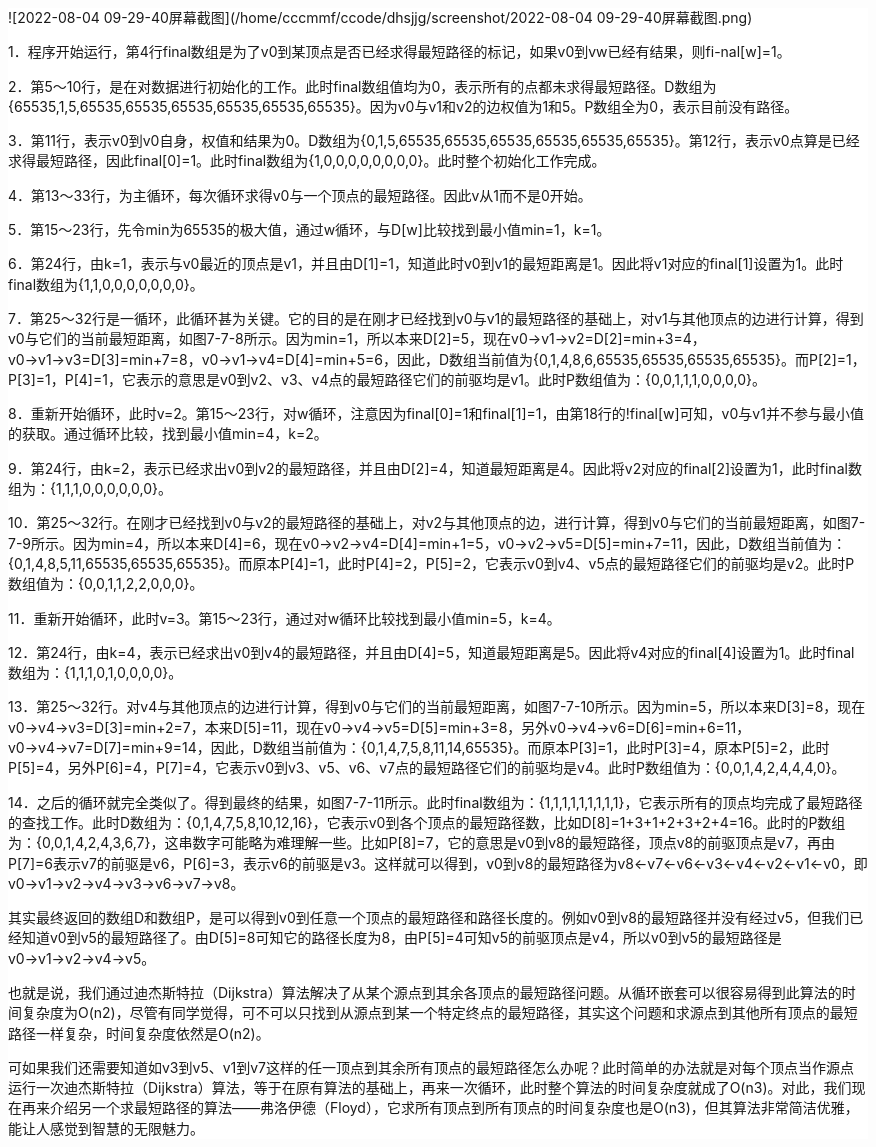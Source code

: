 ```c
```

![2022-08-04 09-29-40屏幕截图](/home/cccmmf/ccode/dhsjjg/screenshot/2022-08-04 09-29-40屏幕截图.png)

1．程序开始运行，第4行final数组是为了v0到某顶点是否已经求得最短路径的标记，如果v0到vw已经有结果，则fi-nal[w]=1。

2．第5～10行，是在对数据进行初始化的工作。此时final数组值均为0，表示所有的点都未求得最短路径。D数组为{65535,1,5,65535,65535,65535,65535,65535,65535}。因为v0与v1和v2的边权值为1和5。P数组全为0，表示目前没有路径。

3．第11行，表示v0到v0自身，权值和结果为0。D数组为{0,1,5,65535,65535,65535,65535,65535,65535}。第12行，表示v0点算是已经求得最短路径，因此final[0]=1。此时final数组为{1,0,0,0,0,0,0,0,0}。此时整个初始化工作完成。

4．第13～33行，为主循环，每次循环求得v0与一个顶点的最短路径。因此v从1而不是0开始。

5．第15～23行，先令min为65535的极大值，通过w循环，与D[w]比较找到最小值min=1，k=1。

6．第24行，由k=1，表示与v0最近的顶点是v1，并且由D[1]=1，知道此时v0到v1的最短距离是1。因此将v1对应的final[1]设置为1。此时final数组为{1,1,0,0,0,0,0,0,0}。

7．第25～32行是一循环，此循环甚为关键。它的目的是在刚才已经找到v0与v1的最短路径的基础上，对v1与其他顶点的边进行计算，得到v0与它们的当前最短距离，如图7-7-8所示。因为min=1，所以本来D[2]=5，现在v0→v1→v2=D[2]=min+3=4，v0→v1→v3=D[3]=min+7=8，v0→v1→v4=D[4]=min+5=6，因此，D数组当前值为{0,1,4,8,6,65535,65535,65535,65535}。而P[2]=1，P[3]=1，P[4]=1，它表示的意思是v0到v2、v3、v4点的最短路径它们的前驱均是v1。此时P数组值为：{0,0,1,1,1,0,0,0,0}。

8．重新开始循环，此时v=2。第15～23行，对w循环，注意因为final[0]=1和final[1]=1，由第18行的!final[w]可知，v0与v1并不参与最小值的获取。通过循环比较，找到最小值min=4，k=2。

9．第24行，由k=2，表示已经求出v0到v2的最短路径，并且由D[2]=4，知道最短距离是4。因此将v2对应的final[2]设置为1，此时final数组为：{1,1,1,0,0,0,0,0,0}。

10．第25～32行。在刚才已经找到v0与v2的最短路径的基础上，对v2与其他顶点的边，进行计算，得到v0与它们的当前最短距离，如图7-7-9所示。因为min=4，所以本来D[4]=6，现在v0→v2→v4=D[4]=min+1=5，v0→v2→v5=D[5]=min+7=11，因此，D数组当前值为：{0,1,4,8,5,11,65535,65535,65535}。而原本P[4]=1，此时P[4]=2，P[5]=2，它表示v0到v4、v5点的最短路径它们的前驱均是v2。此时P数组值为：{0,0,1,1,2,2,0,0,0}。

11．重新开始循环，此时v=3。第15～23行，通过对w循环比较找到最小值min=5，k=4。

12．第24行，由k=4，表示已经求出v0到v4的最短路径，并且由D[4]=5，知道最短距离是5。因此将v4对应的final[4]设置为1。此时final数组为：{1,1,1,0,1,0,0,0,0}。

13．第25～32行。对v4与其他顶点的边进行计算，得到v0与它们的当前最短距离，如图7-7-10所示。因为min=5，所以本来D[3]=8，现在v0→v4→v3=D[3]=min+2=7，本来D[5]=11，现在v0→v4→v5=D[5]=min+3=8，另外v0→v4→v6=D[6]=min+6=11，v0→v4→v7=D[7]=min+9=14，因此，D数组当前值为：{0,1,4,7,5,8,11,14,65535}。而原本P[3]=1，此时P[3]=4，原本P[5]=2，此时P[5]=4，另外P[6]=4，P[7]=4，它表示v0到v3、v5、v6、v7点的最短路径它们的前驱均是v4。此时P数组值为：{0,0,1,4,2,4,4,4,0}。

14．之后的循环就完全类似了。得到最终的结果，如图7-7-11所示。此时final数组为：{1,1,1,1,1,1,1,1,1}，它表示所有的顶点均完成了最短路径的查找工作。此时D数组为：{0,1,4,7,5,8,10,12,16}，它表示v0到各个顶点的最短路径数，比如D[8]=1+3+1+2+3+2+4=16。此时的P数组为：{0,0,1,4,2,4,3,6,7}，这串数字可能略为难理解一些。比如P[8]=7，它的意思是v0到v8的最短路径，顶点v8的前驱顶点是v7，再由P[7]=6表示v7的前驱是v6，P[6]=3，表示v6的前驱是v3。这样就可以得到，v0到v8的最短路径为v8←v7←v6←v3←v4←v2←v1←v0，即v0→v1→v2→v4→v3→v6→v7→v8。

其实最终返回的数组D和数组P，是可以得到v0到任意一个顶点的最短路径和路径长度的。例如v0到v8的最短路径并没有经过v5，但我们已经知道v0到v5的最短路径了。由D[5]=8可知它的路径长度为8，由P[5]=4可知v5的前驱顶点是v4，所以v0到v5的最短路径是v0→v1→v2→v4→v5。

也就是说，我们通过迪杰斯特拉（Dijkstra）算法解决了从某个源点到其余各顶点的最短路径问题。从循环嵌套可以很容易得到此算法的时间复杂度为O(n2)，尽管有同学觉得，可不可以只找到从源点到某一个特定终点的最短路径，其实这个问题和求源点到其他所有顶点的最短路径一样复杂，时间复杂度依然是O(n2)。

可如果我们还需要知道如v3到v5、v1到v7这样的任一顶点到其余所有顶点的最短路径怎么办呢？此时简单的办法就是对每个顶点当作源点运行一次迪杰斯特拉（Dijkstra）算法，等于在原有算法的基础上，再来一次循环，此时整个算法的时间复杂度就成了O(n3)。对此，我们现在再来介绍另一个求最短路径的算法——弗洛伊德（Floyd），它求所有顶点到所有顶点的时间复杂度也是O(n3)，但其算法非常简洁优雅，能让人感觉到智慧的无限魅力。
